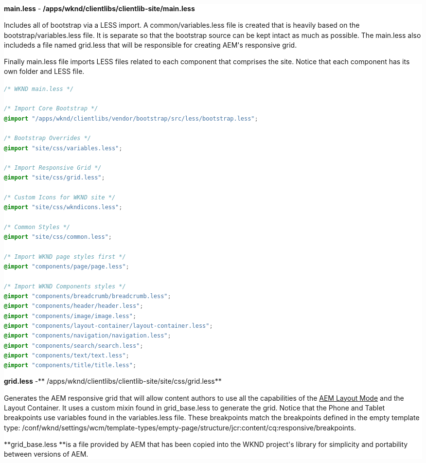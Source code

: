    **main.less** - **/apps/wknd/clientlibs/clientlib-site/main.less**

   Includes all of bootstrap via a LESS import. A common/variables.less file is created that is heavily based on the bootstrap/variables.less file. It is separate so that the bootstrap source can be kept intact as much as possible. The main.less also includeds a file named grid.less that will be responsible for creating AEM's responsive grid.

   Finally main.less file imports LESS files related to each component that comprises the site. Notice that each component has its own folder and LESS file.

   ```css
   /* WKND main.less */
   
   /* Import Core Bootstrap */
   @import "/apps/wknd/clientlibs/vendor/bootstrap/src/less/bootstrap.less";
   
   /* Bootstrap Overrides */
   @import "site/css/variables.less";
   
   /* Import Responsive Grid */
   @import "site/css/grid.less";
   
   /* Custom Icons for WKND site */
   @import "site/css/wkndicons.less";
   
   /* Common Styles */
   @import "site/css/common.less";

   /* Import WKND page styles first */
   @import "components/page/page.less";
       
   /* Import WKND Components styles */
   @import "components/breadcrumb/breadcrumb.less";
   @import "components/header/header.less";
   @import "components/image/image.less";
   @import "components/layout-container/layout-container.less";
   @import "components/navigation/navigation.less";
   @import "components/search/search.less";
   @import "components/text/text.less";
   @import "components/title/title.less";

   ```

   **grid.less** -** /apps/wknd/clientlibs/clientlib-site/site/css/grid.less**

   Generates the AEM responsive grid that will allow content authors to use all the capabilities of the [AEM Layout Mode](https://docs.adobe.com/docs/en/aem/6-3/author/page-authoring/responsive-layout.html) and the Layout Container. It uses a custom mixin found in grid_base.less to generate the grid. Notice that the Phone and Tablet breakpoints use variables found in the variables.less file. These breakpoints match the breakpoints defined in the empty template type: /conf/wknd/settings/wcm/template-types/empty-page/structure/jcr:content/cq:responsive/breakpoints.

   **grid_base.less **is a file provided by AEM that has been copied into the WKND project's library for simplicity and portability between versions of AEM.
